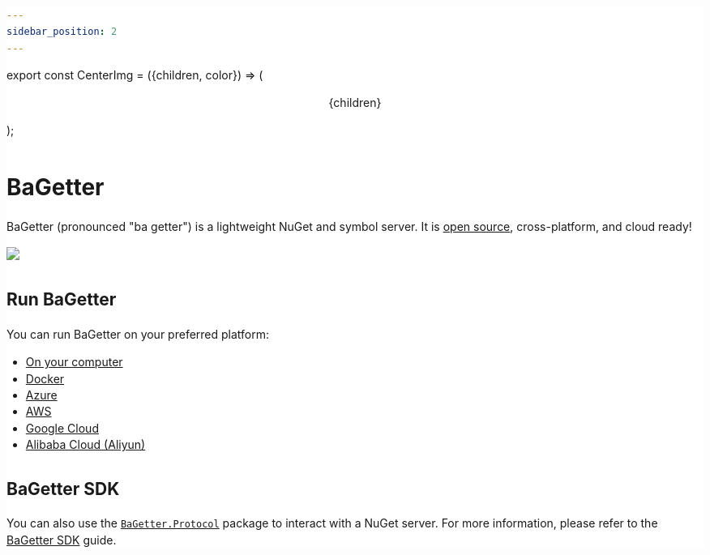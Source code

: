 ```yaml
---
sidebar_position: 2
---
```


export const CenterImg = ({children, color}) => (
  <p align="center">
    {children}
  </p>
);

# BaGetter

BaGetter (pronounced "ba getter") is a lightweight NuGet and symbol server. It is [open source](https://github.com/bagetter/BaGetter), cross-platform, and cloud ready!


<CenterImg>
  <img width="100%" src="https://user-images.githubusercontent.com/737941/50140219-d8409700-0258-11e9-94c9-dad24d2b48bb.png"/>
</CenterImg>

## Run BaGetter

You can run BaGetter on your preferred platform:

* [On your computer](Installation/local.md)
* [Docker](Installation/docker.md)
* [Azure](Installation/azure.md)
* [AWS](Installation/aws.md)
* [Google Cloud](Installation/gcp.md)
* [Alibaba Cloud (Aliyun)](Installation/aliyun.md)

## BaGetter SDK

You can also use the [`BaGetter.Protocol`](https://www.nuget.org/packages/BaGetter.Protocol) package to interact with a NuGet server. For more information, please refer to the [BaGetter SDK](Advanced/sdk.md) guide.
